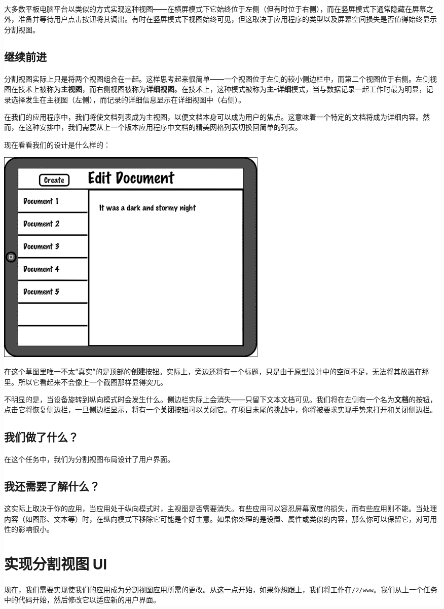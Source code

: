 大多数平板电脑平台以类似的方式实现这种视图——在横屏模式下它始终位于左侧（但有时位于右侧），而在竖屏模式下通常隐藏在屏幕之外，准备并等待用户点击按钮将其调出。有时在竖屏模式下视图始终可见，但这取决于应用程序的类型以及屏幕空间损失是否值得始终显示分割视图。

## 继续前进

分割视图实际上只是将两个视图组合在一起。这样思考起来很简单——一个视图位于左侧的较小侧边栏中，而第二个视图位于右侧。左侧视图在技术上被称为**主视图**，而右侧视图被称为**详细视图**。在技术上，这种模式被称为**主-详细**模式，当与数据记录一起工作时最为明显，记录选择发生在主视图（左侧），而记录的详细信息显示在详细视图中（右侧）。

在我们的应用程序中，我们将使文档列表成为主视图，以便文档本身可以成为用户的焦点。这意味着一个特定的文档将成为详细内容。然而，在这种安排中，我们需要从上一个版本应用程序中文档的精美网格列表切换回简单的列表。

现在看看我们的设计是什么样的：

![继续前进](img/9403_10_05.jpg)

在这个草图里唯一不太“真实”的是顶部的**创建**按钮。实际上，旁边还将有一个标题，只是由于原型设计中的空间不足，无法将其放置在那里。所以它看起来不会像上一个截图那样显得突兀。

不明显的是，当设备旋转到纵向模式时会发生什么。侧边栏实际上会消失——只留下文本文档可见。我们将在左侧有一个名为**文档**的按钮，点击它将恢复侧边栏，一旦侧边栏显示，将有一个**关闭**按钮可以关闭它。在项目末尾的挑战中，你将被要求实现手势来打开和关闭侧边栏。

## 我们做了什么？

在这个任务中，我们为分割视图布局设计了用户界面。

## 我还需要了解什么？

这实际上取决于你的应用，当应用处于纵向模式时，主视图是否需要消失。有些应用可以容忍屏幕宽度的损失，而有些应用则不能。当处理内容（如图形、文本等）时，在纵向模式下移除它可能是个好主意。如果你处理的是设置、属性或类似的内容，那么你可以保留它，对可用性的影响很小。

# 实现分割视图 UI

现在，我们需要实现使我们的应用成为分割视图应用所需的更改。从这一点开始，如果你想跟上，我们将工作在`/2/www`。我们从上一个任务中的代码开始，然后修改它以适应新的用户界面。
